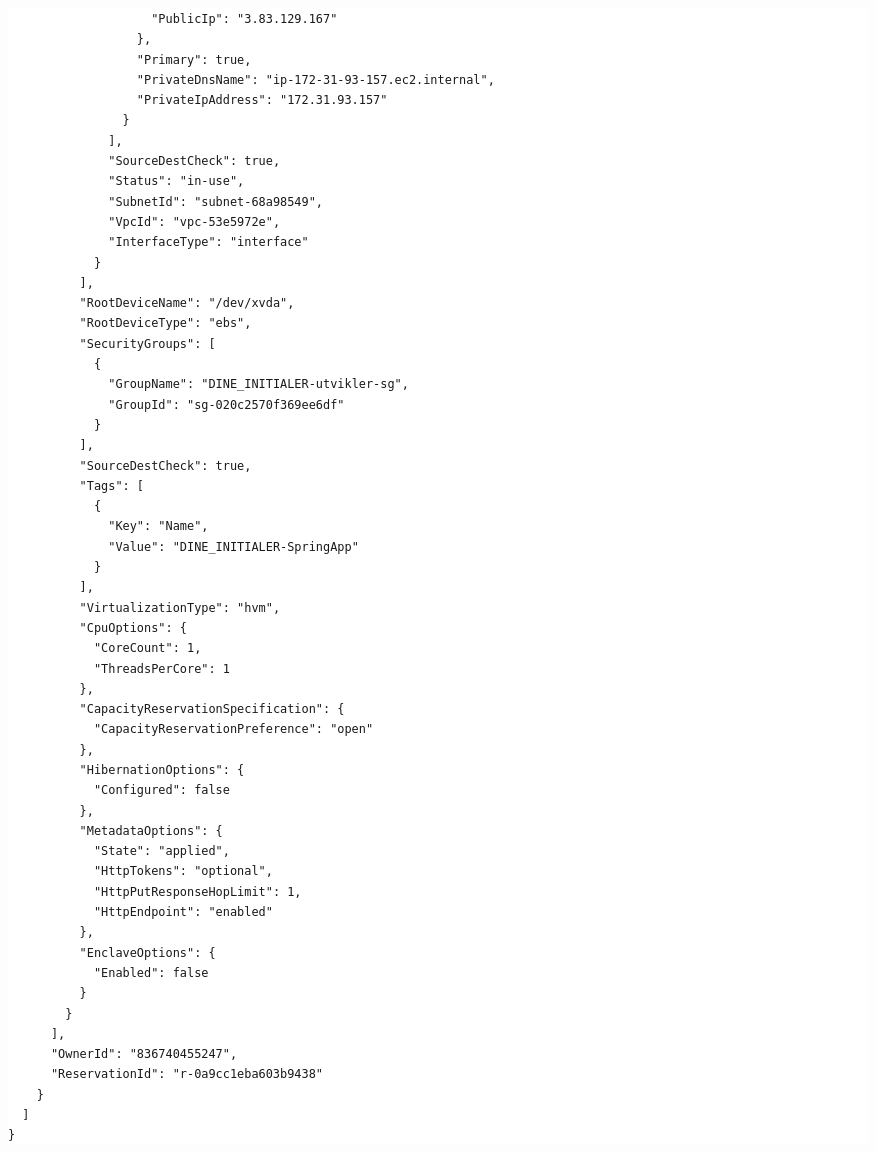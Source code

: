 ```
                    "PublicIp": "3.83.129.167"
                  },
                  "Primary": true,
                  "PrivateDnsName": "ip-172-31-93-157.ec2.internal",
                  "PrivateIpAddress": "172.31.93.157"
                }
              ],
              "SourceDestCheck": true,
              "Status": "in-use",
              "SubnetId": "subnet-68a98549",
              "VpcId": "vpc-53e5972e",
              "InterfaceType": "interface"
            }
          ],
          "RootDeviceName": "/dev/xvda",
          "RootDeviceType": "ebs",
          "SecurityGroups": [
            {
              "GroupName": "DINE_INITIALER-utvikler-sg",
              "GroupId": "sg-020c2570f369ee6df"
            }
          ],
          "SourceDestCheck": true,
          "Tags": [
            {
              "Key": "Name",
              "Value": "DINE_INITIALER-SpringApp"
            }
          ],
          "VirtualizationType": "hvm",
          "CpuOptions": {
            "CoreCount": 1,
            "ThreadsPerCore": 1
          },
          "CapacityReservationSpecification": {
            "CapacityReservationPreference": "open"
          },
          "HibernationOptions": {
            "Configured": false
          },
          "MetadataOptions": {
            "State": "applied",
            "HttpTokens": "optional",
            "HttpPutResponseHopLimit": 1,
            "HttpEndpoint": "enabled"
          },
          "EnclaveOptions": {
            "Enabled": false
          }
        }
      ],
      "OwnerId": "836740455247",
      "ReservationId": "r-0a9cc1eba603b9438"
    }
  ]
}

```

